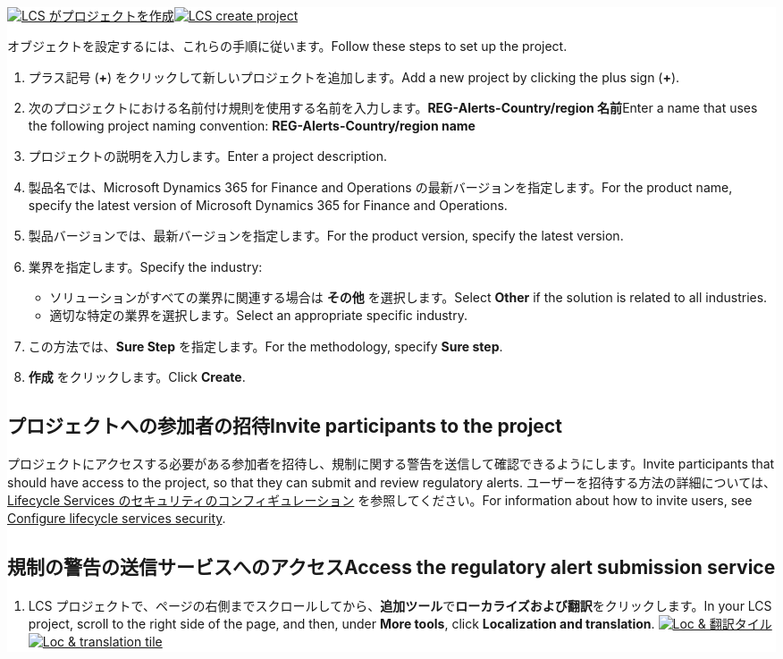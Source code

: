 <span data-ttu-id="71ddf-107">[![LCS がプロジェクトを作成](./media/lcs-create-project-300x138.png)](./media/lcs-create-project.png)</span><span class="sxs-lookup"><span data-stu-id="71ddf-107">[![LCS create project](./media/lcs-create-project-300x138.png)](./media/lcs-create-project.png)</span></span>

<span data-ttu-id="71ddf-108">オブジェクトを設定するには、これらの手順に従います。</span><span class="sxs-lookup"><span data-stu-id="71ddf-108">Follow these steps to set up the project.</span></span>

1.  <span data-ttu-id="71ddf-109">プラス記号 (**+**) をクリックして新しいプロジェクトを追加します。</span><span class="sxs-lookup"><span data-stu-id="71ddf-109">Add a new project by clicking the plus sign (**+**).</span></span>
2.  <span data-ttu-id="71ddf-110">次のプロジェクトにおける名前付け規則を使用する名前を入力します。**REG-Alerts-Country/region 名前**</span><span class="sxs-lookup"><span data-stu-id="71ddf-110">Enter a name that uses the following project naming convention: **REG-Alerts-Country/region name**</span></span>
3.  <span data-ttu-id="71ddf-111">プロジェクトの説明を入力します。</span><span class="sxs-lookup"><span data-stu-id="71ddf-111">Enter a project description.</span></span>
4.  <span data-ttu-id="71ddf-112">製品名では、Microsoft Dynamics 365 for Finance and Operations の最新バージョンを指定します。</span><span class="sxs-lookup"><span data-stu-id="71ddf-112">For the product name, specify the latest version of Microsoft Dynamics 365 for Finance and Operations.</span></span>
5.  <span data-ttu-id="71ddf-113">製品バージョンでは、最新バージョンを指定します。</span><span class="sxs-lookup"><span data-stu-id="71ddf-113">For the product version, specify the latest version.</span></span>
6.  <span data-ttu-id="71ddf-114">業界を指定します。</span><span class="sxs-lookup"><span data-stu-id="71ddf-114">Specify the industry:</span></span>
    -   <span data-ttu-id="71ddf-115">ソリューションがすべての業界に関連する場合は **その他** を選択します。</span><span class="sxs-lookup"><span data-stu-id="71ddf-115">Select **Other** if the solution is related to all industries.</span></span>
    -   <span data-ttu-id="71ddf-116">適切な特定の業界を選択します。</span><span class="sxs-lookup"><span data-stu-id="71ddf-116">Select an appropriate specific industry.</span></span>

7.  <span data-ttu-id="71ddf-117">この方法では、**Sure Step** を指定します。</span><span class="sxs-lookup"><span data-stu-id="71ddf-117">For the methodology, specify **Sure step**.</span></span>
8.  <span data-ttu-id="71ddf-118">**作成** をクリックします。</span><span class="sxs-lookup"><span data-stu-id="71ddf-118">Click **Create**.</span></span>

## <a name="invite-participants-to-the-project"></a><span data-ttu-id="71ddf-119">プロジェクトへの参加者の招待</span><span class="sxs-lookup"><span data-stu-id="71ddf-119">Invite participants to the project</span></span>
<span data-ttu-id="71ddf-120">プロジェクトにアクセスする必要がある参加者を招待し、規制に関する警告を送信して確認できるようにします。</span><span class="sxs-lookup"><span data-stu-id="71ddf-120">Invite participants that should have access to the project, so that they can submit and review regulatory alerts.</span></span> <span data-ttu-id="71ddf-121">ユーザーを招待する方法の詳細については、[Lifecycle Services のセキュリティのコンフィギュレーション](../lifecycle-services/configure-lcs-security.md) を参照してください。</span><span class="sxs-lookup"><span data-stu-id="71ddf-121">For information about how to invite users, see [Configure lifecycle services security](../lifecycle-services/configure-lcs-security.md).</span></span>

## <a name="access-the-regulatory-alert-submission-service"></a><span data-ttu-id="71ddf-122">規制の警告の送信サービスへのアクセス</span><span class="sxs-lookup"><span data-stu-id="71ddf-122">Access the regulatory alert submission service</span></span>
1.  <span data-ttu-id="71ddf-123">LCS プロジェクトで、ページの右側までスクロールしてから、**追加ツール**で**ローカライズおよび翻訳**をクリックします。</span><span class="sxs-lookup"><span data-stu-id="71ddf-123">In your LCS project, scroll to the right side of the page, and then, under **More tools**, click **Localization and translation**.</span></span>
<span data-ttu-id="71ddf-124">[![Loc & 翻訳タイル](./media/loc-translation-tile-300x185.jpg)](./media/loc-translation-tile.jpg)</span><span class="sxs-lookup"><span data-stu-id="71ddf-124">[![Loc & translation tile](./media/loc-translation-tile-300x185.jpg)](./media/loc-translation-tile.jpg)</span></span>

